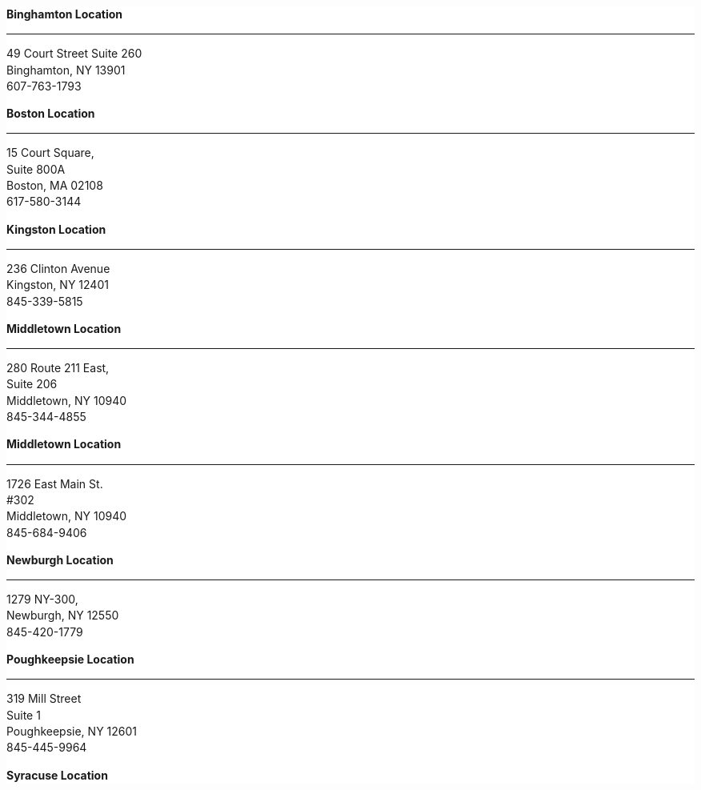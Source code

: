**Binghamton Location**

* * *

49 Court Street Suite 260  
Binghamton, NY 13901  
607-763-1793

**Boston Location**

* * *

15 Court Square,  
Suite 800A  
Boston, MA 02108  
617-580-3144

**Kingston Location**

* * *

236 Clinton Avenue  
Kingston, NY 12401  
845-339-5815

**Middletown Location**

* * *

280 Route 211 East,  
Suite 206  
Middletown, NY 10940  
845-344-4855

**Middletown Location**

* * *

1726 East Main St.  
#302  
Middletown, NY 10940  
845-684-9406

**Newburgh Location**

* * *

1279 NY-300,  
Newburgh, NY 12550  
845-420-1779

**Poughkeepsie Location**

* * *

319 Mill Street  
Suite 1  
Poughkeepsie, NY 12601  
845-445-9964

**Syracuse Location**
